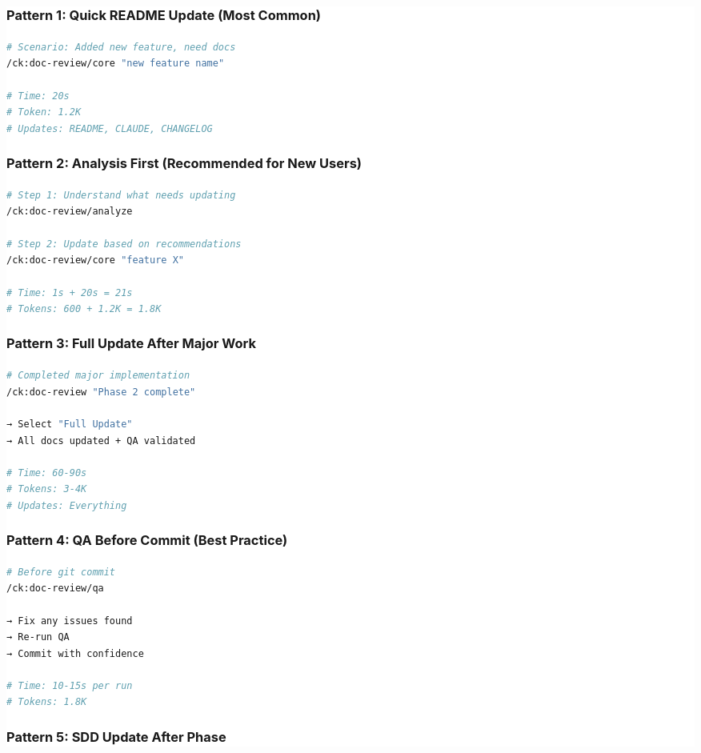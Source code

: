 ### Pattern 1: Quick README Update (Most Common)

```bash
# Scenario: Added new feature, need docs
/ck:doc-review/core "new feature name"

# Time: 20s
# Token: 1.2K
# Updates: README, CLAUDE, CHANGELOG
```

### Pattern 2: Analysis First (Recommended for New Users)

```bash
# Step 1: Understand what needs updating
/ck:doc-review/analyze

# Step 2: Update based on recommendations
/ck:doc-review/core "feature X"

# Time: 1s + 20s = 21s
# Tokens: 600 + 1.2K = 1.8K
```

### Pattern 3: Full Update After Major Work

```bash
# Completed major implementation
/ck:doc-review "Phase 2 complete"

→ Select "Full Update"
→ All docs updated + QA validated

# Time: 60-90s
# Tokens: 3-4K
# Updates: Everything
```

### Pattern 4: QA Before Commit (Best Practice)

```bash
# Before git commit
/ck:doc-review/qa

→ Fix any issues found
→ Re-run QA
→ Commit with confidence

# Time: 10-15s per run
# Tokens: 1.8K
```

### Pattern 5: SDD Update After Phase
